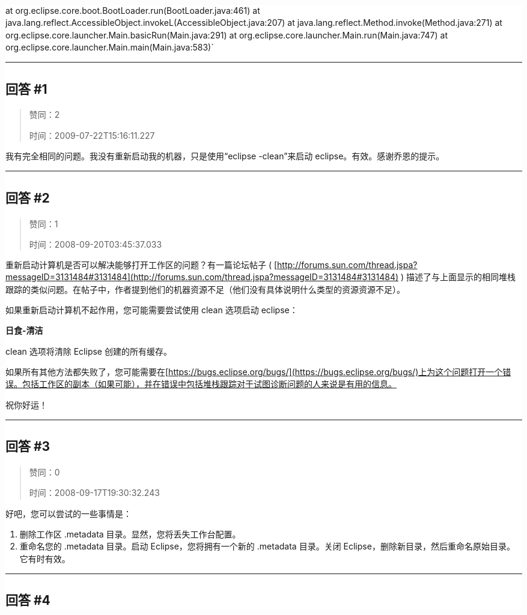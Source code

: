 at org.eclipse.core.boot.BootLoader.run(BootLoader.java:461)
at java.lang.reflect.AccessibleObject.invokeL(AccessibleObject.java:207)
at java.lang.reflect.Method.invoke(Method.java:271)
at org.eclipse.core.launcher.Main.basicRun(Main.java:291)
at org.eclipse.core.launcher.Main.run(Main.java:747)
at org.eclipse.core.launcher.Main.main(Main.java:583)`

* * *

## 回答 #1

> 赞同：2
> 
> 时间：2009-07-22T15:16:11.227

我有完全相同的问题。我没有重新启动我的机器，只是使用“eclipse -clean”来启动 eclipse。有效。感谢乔恩的提示。

* * *

## 回答 #2

> 赞同：1
> 
> 时间：2008-09-20T03:45:37.033

重新启动计算机是否可以解决能够打开工作区的问题？有一篇论坛帖子 ( [http://forums.sun.com/thread.jspa?messageID=3131484#3131484](http://forums.sun.com/thread.jspa?messageID=3131484#3131484) ) 描述了与上面显示的相同堆栈跟踪的类似问题。在帖子中，作者提到他们的机器资源不足（他们没有具体说明什么类型的资源资源不足）。

如果重新启动计算机不起作用，您可能需要尝试使用 clean 选项启动 eclipse：

**日食-清洁**

clean 选项将清除 Eclipse 创建的所有缓存。

如果所有其他方法都失败了，您可能需要在[https://bugs.eclipse.org/bugs/](https://bugs.eclipse.org/bugs/)上为这个问题打开一个错误。包括工作区的副本（如果可能），并在错误中包括堆栈跟踪对于试图诊断问题的人来说是有用的信息。

祝你好运！

* * *

## 回答 #3

> 赞同：0
> 
> 时间：2008-09-17T19:30:32.243

好吧，您可以尝试的一些事情是：

1.  删除工作区 .metadata 目录。显然，您将丢失工作台配置。
2.  重命名您的 .metadata 目录。启动 Eclipse，您将拥有一个新的 .metadata 目录。关闭 Eclipse，删除新目录，然后重命名原始目录。它有时有效。

* * *

## 回答 #4
